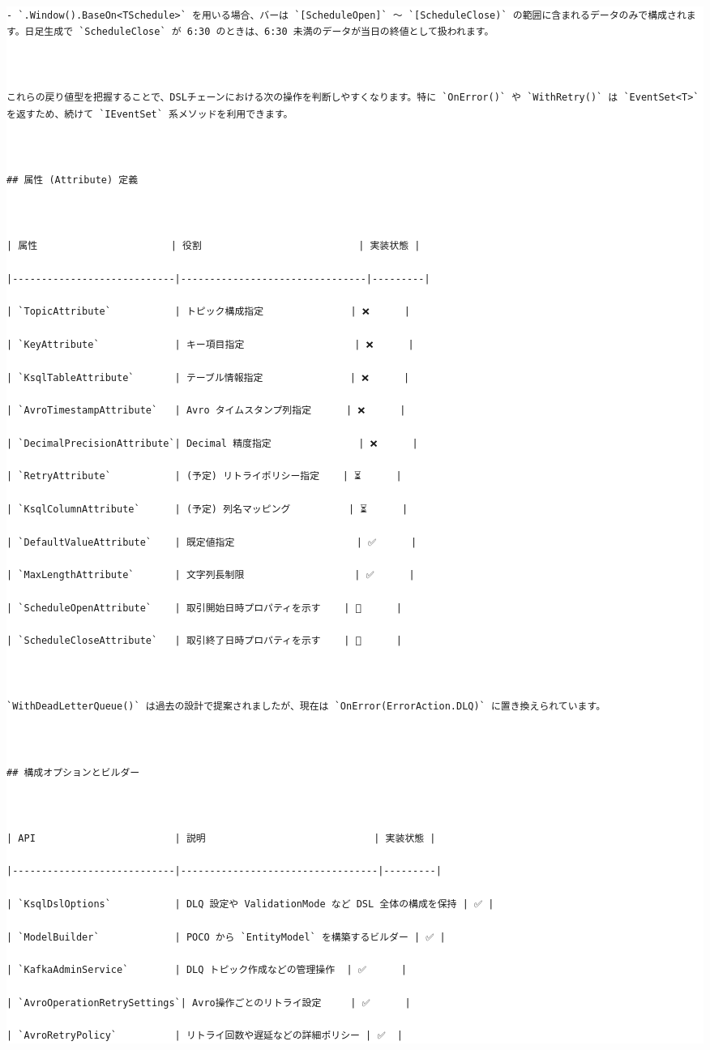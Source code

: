```
- `.Window().BaseOn<TSchedule>` を用いる場合、バーは `[ScheduleOpen]` ～ `[ScheduleClose)` の範囲に含まれるデータのみで構成されます。日足生成で `ScheduleClose` が 6:30 のときは、6:30 未満のデータが当日の終値として扱われます。



これらの戻り値型を把握することで、DSLチェーンにおける次の操作を判断しやすくなります。特に `OnError()` や `WithRetry()` は `EventSet<T>` を返すため、続けて `IEventSet` 系メソッドを利用できます。



## 属性 (Attribute) 定義



| 属性                       | 役割                           | 実装状態 |

|----------------------------|--------------------------------|---------|

| `TopicAttribute`           | トピック構成指定               | ❌      |

| `KeyAttribute`             | キー項目指定                   | ❌      |

| `KsqlTableAttribute`       | テーブル情報指定               | ❌      |

| `AvroTimestampAttribute`   | Avro タイムスタンプ列指定      | ❌      |

| `DecimalPrecisionAttribute`| Decimal 精度指定               | ❌      |

| `RetryAttribute`           | (予定) リトライポリシー指定    | ⏳      |

| `KsqlColumnAttribute`      | (予定) 列名マッピング          | ⏳      |

| `DefaultValueAttribute`    | 既定値指定                     | ✅      |

| `MaxLengthAttribute`       | 文字列長制限                   | ✅      |

| `ScheduleOpenAttribute`    | 取引開始日時プロパティを示す    | 🚧      |

| `ScheduleCloseAttribute`   | 取引終了日時プロパティを示す    | 🚧      |



`WithDeadLetterQueue()` は過去の設計で提案されましたが、現在は `OnError(ErrorAction.DLQ)` に置き換えられています。



## 構成オプションとビルダー



| API                        | 説明                             | 実装状態 |

|----------------------------|----------------------------------|---------|

| `KsqlDslOptions`           | DLQ 設定や ValidationMode など DSL 全体の構成を保持 | ✅ |

| `ModelBuilder`             | POCO から `EntityModel` を構築するビルダー | ✅ |

| `KafkaAdminService`        | DLQ トピック作成などの管理操作  | ✅      |

| `AvroOperationRetrySettings`| Avro操作ごとのリトライ設定     | ✅      |

| `AvroRetryPolicy`          | リトライ回数や遅延などの詳細ポリシー | ✅  |
```